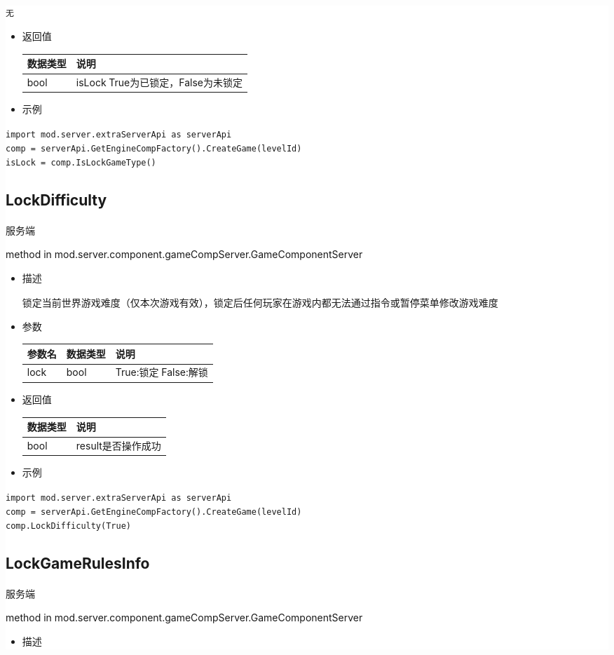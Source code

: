     无
    
*   返回值
    
    | 数据类型 | 说明 |
    | --- | --- |
    | bool | isLock True为已锁定，False为未锁定 |
    
*   示例
    

```
import mod.server.extraServerApi as serverApi
comp = serverApi.GetEngineCompFactory().CreateGame(levelId)
isLock = comp.IsLockGameType()

```

##  LockDifficulty

服务端

method in mod.server.component.gameCompServer.GameComponentServer

*   描述
    
    锁定当前世界游戏难度（仅本次游戏有效），锁定后任何玩家在游戏内都无法通过指令或暂停菜单修改游戏难度
    
*   参数
    
    | 参数名 | 数据类型 | 说明 |
    | --- | --- | --- |
    | lock | bool | True:锁定 False:解锁 |
    
*   返回值
    
    | 数据类型 | 说明 |
    | --- | --- |
    | bool | result是否操作成功 |
    
*   示例
    

```
import mod.server.extraServerApi as serverApi
comp = serverApi.GetEngineCompFactory().CreateGame(levelId)
comp.LockDifficulty(True)

```

##  LockGameRulesInfo

服务端

method in mod.server.component.gameCompServer.GameComponentServer

*   描述
    